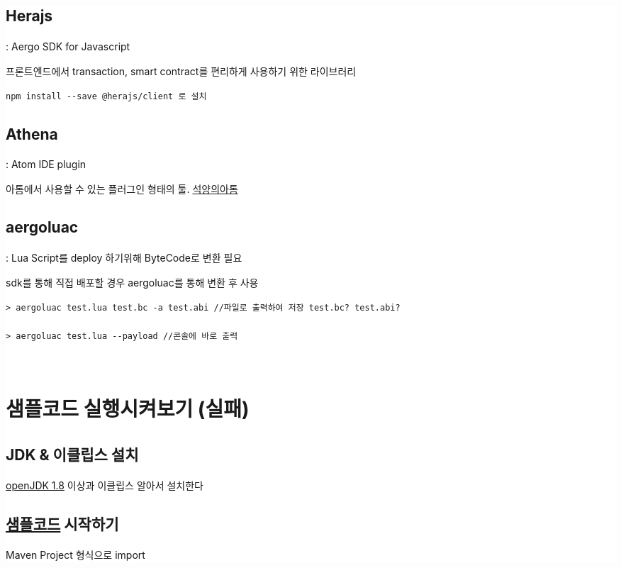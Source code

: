 ## Herajs

: Aergo SDK for Javascript

프론트엔드에서 transaction, smart contract를 편리하게 사용하기 위한 라이브러리

    npm install --save @herajs/client 로 설치

## Athena

: Atom IDE plugin

아톰에서 사용할 수 있는 플러그인 형태의 툴. [석양의아톰](./2.md)

## aergoluac

: Lua Script를 deploy 하기위해 ByteCode로 변환 필요

sdk를 통해 직접 배포할 경우 aergoluac를 통해 변환 후 사용

    > aergoluac test.lua test.bc -a test.abi //파일로 출력하여 저장 test.bc? test.abi?

    > aergoluac test.lua --payload //콘솔에 바로 출력

<br/>

# 샘플코드 실행시켜보기 (실패)

## JDK & 이클립스 설치

[openJDK 1.8](https://github.com/ojdkbuild/ojdkbuild) 이상과 이클립스 알아서 설치한다

## [샘플코드](https://drive.google.com/file/d/1y_cqtIPDHLhv7JikY8c35ZQ-wF7g2abX/view?usp=sharing) 시작하기

Maven Project 형식으로 import